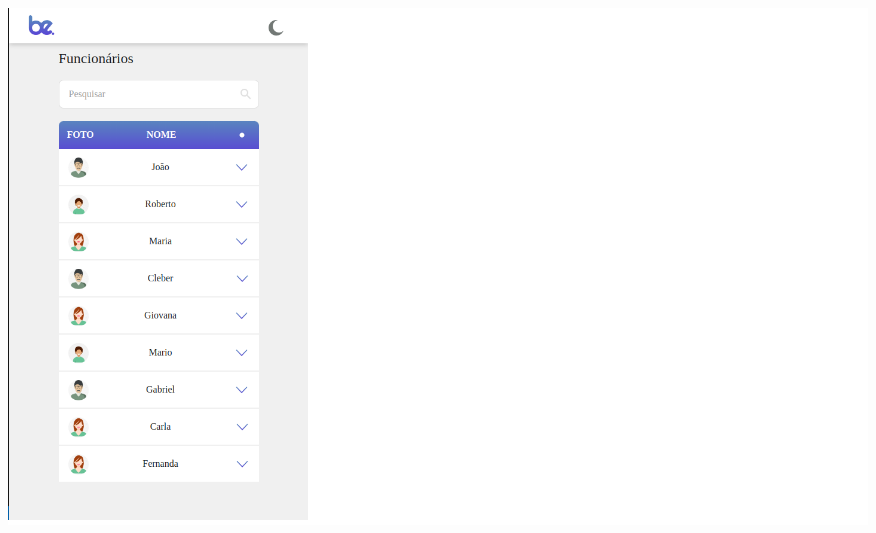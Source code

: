   <img alt="NextLevelWeek" title="#NextLevelWeek" src="/images/cap-mobile-light.png" width="300px">
